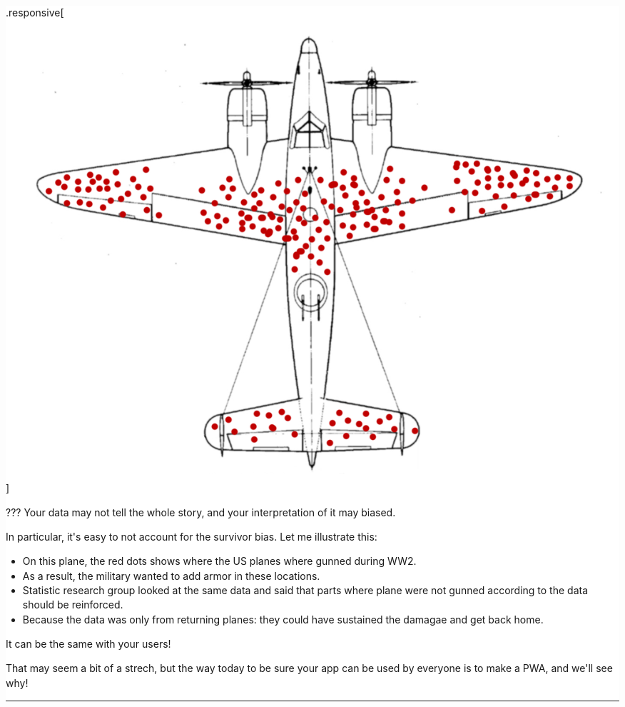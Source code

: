 .responsive[![](images/survivorship-bias.png)]

???
Your data may not tell the whole story, and your interpretation of it may biased.

In particular, it's easy to not account for the survivor bias.
Let me illustrate this:

- On this plane, the red dots shows where the US planes where gunned during WW2.
- As a result, the military wanted to add armor in these locations.
- Statistic research group looked at the same data and said that parts where plane were not gunned according to the data should be reinforced.
- Because the data was only from returning planes: they could have sustained the damagae and get back home.

It can be the same with your users!

That may seem a bit of a strech, but the way today to be sure your app can be used by everyone is to make a PWA, and we'll see why!

---
